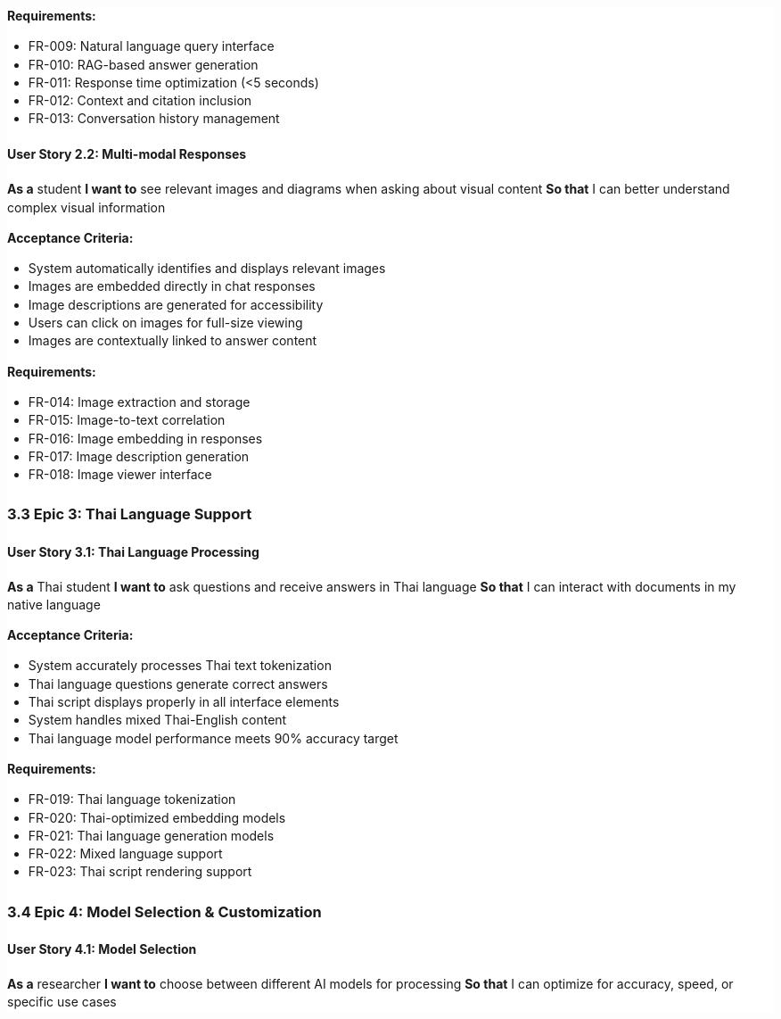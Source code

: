 **Requirements:**
- FR-009: Natural language query interface
- FR-010: RAG-based answer generation
- FR-011: Response time optimization (<5 seconds)
- FR-012: Context and citation inclusion
- FR-013: Conversation history management

#### User Story 2.2: Multi-modal Responses
**As a** student
**I want to** see relevant images and diagrams when asking about visual content
**So that** I can better understand complex visual information

**Acceptance Criteria:**
- System automatically identifies and displays relevant images
- Images are embedded directly in chat responses
- Image descriptions are generated for accessibility
- Users can click on images for full-size viewing
- Images are contextually linked to answer content

**Requirements:**
- FR-014: Image extraction and storage
- FR-015: Image-to-text correlation
- FR-016: Image embedding in responses
- FR-017: Image description generation
- FR-018: Image viewer interface

### 3.3 Epic 3: Thai Language Support

#### User Story 3.1: Thai Language Processing
**As a** Thai student
**I want to** ask questions and receive answers in Thai language
**So that** I can interact with documents in my native language

**Acceptance Criteria:**
- System accurately processes Thai text tokenization
- Thai language questions generate correct answers
- Thai script displays properly in all interface elements
- System handles mixed Thai-English content
- Thai language model performance meets 90% accuracy target

**Requirements:**
- FR-019: Thai language tokenization
- FR-020: Thai-optimized embedding models
- FR-021: Thai language generation models
- FR-022: Mixed language support
- FR-023: Thai script rendering support

### 3.4 Epic 4: Model Selection & Customization

#### User Story 4.1: Model Selection
**As a** researcher
**I want to** choose between different AI models for processing
**So that** I can optimize for accuracy, speed, or specific use cases
